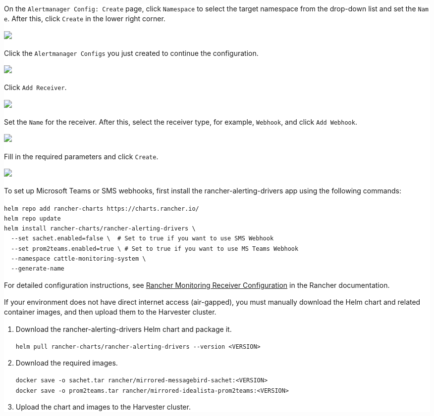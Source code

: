 On the `Alertmanager Config: Create` page, click `Namespace` to select the target namespace from the drop-down list and set the `Name`. After this, click `Create` in the lower right corner.

![](/img/v1.2/monitoring/alertmanager-config-create-1.png)

Click the `Alertmanager Configs` you just created to continue the configuration.

![](/img/v1.2/monitoring/view-alertmanager-config.png)

Click `Add Receiver`.

![](/img/v1.2/monitoring/prepare-to-add-receiver.png)

Set the `Name` for the receiver. After this, select the receiver type, for example, `Webhook`, and click `Add Webhook`.

![](/img/v1.2/monitoring/webhook-receiver-1.png)

Fill in the required parameters and click `Create`.

![](/img/v1.2/monitoring/webhook-receiver-2.png)

To set up Microsoft Teams or SMS webhooks, first install the rancher-alerting-drivers app using the following commands:

```shell
helm repo add rancher-charts https://charts.rancher.io/
helm repo update
helm install rancher-charts/rancher-alerting-drivers \
  --set sachet.enabled=false \  # Set to true if you want to use SMS Webhook
  --set prom2teams.enabled=true \ # Set to true if you want to use MS Teams Webhook
  --namespace cattle-monitoring-system \
  --generate-name
```

For detailed configuration instructions, see [Rancher Monitoring Receiver Configuration](https://ranchermanager.docs.rancher.com/reference-guides/monitoring-v2-configuration/receivers) in the Rancher documentation.

If your environment does not have direct internet access (air-gapped), you must manually download the Helm chart and related container images, and then upload them to the Harvester cluster.

1. Download the rancher-alerting-drivers Helm chart and package it.

    ```
    helm pull rancher-charts/rancher-alerting-drivers --version <VERSION>
    ```

1. Download the required images.

    ```
    docker save -o sachet.tar rancher/mirrored-messagebird-sachet:<VERSION>
    docker save -o prom2teams.tar rancher/mirrored-idealista-prom2teams:<VERSION>
    ```

1. Upload the chart and images to the Harvester cluster.
